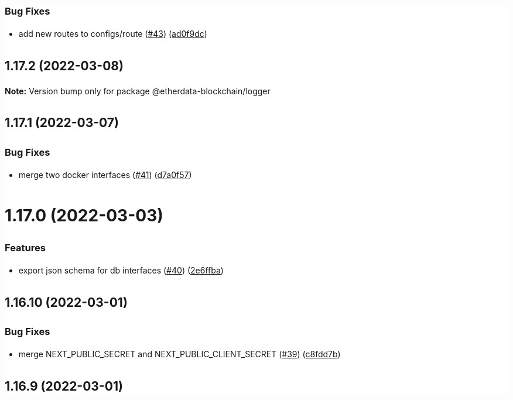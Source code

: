 
### Bug Fixes

* add new routes to configs/route ([#43](https://github.com/etherdata-blockchain/packages/issues/43)) ([ad0f9dc](https://github.com/etherdata-blockchain/packages/commit/ad0f9dcf719cc188625bd824f69c06e9ea04485b))





## 1.17.2 (2022-03-08)

**Note:** Version bump only for package @etherdata-blockchain/logger





## 1.17.1 (2022-03-07)


### Bug Fixes

* merge two docker interfaces ([#41](https://github.com/etherdata-blockchain/packages/issues/41)) ([d7a0f57](https://github.com/etherdata-blockchain/packages/commit/d7a0f57a9551de60fbaa4518aed663ca76fe9569))





# 1.17.0 (2022-03-03)


### Features

* export json schema for db interfaces ([#40](https://github.com/etherdata-blockchain/packages/issues/40)) ([2e6ffba](https://github.com/etherdata-blockchain/packages/commit/2e6ffbab69046361d1f80a642bdddb3ce7393efa))





## 1.16.10 (2022-03-01)


### Bug Fixes

* merge NEXT_PUBLIC_SECRET and NEXT_PUBLIC_CLIENT_SECRET ([#39](https://github.com/etherdata-blockchain/packages/issues/39)) ([c8fdd7b](https://github.com/etherdata-blockchain/packages/commit/c8fdd7bdfd242f37d0ad50483ea559a982246423))





## 1.16.9 (2022-03-01)

